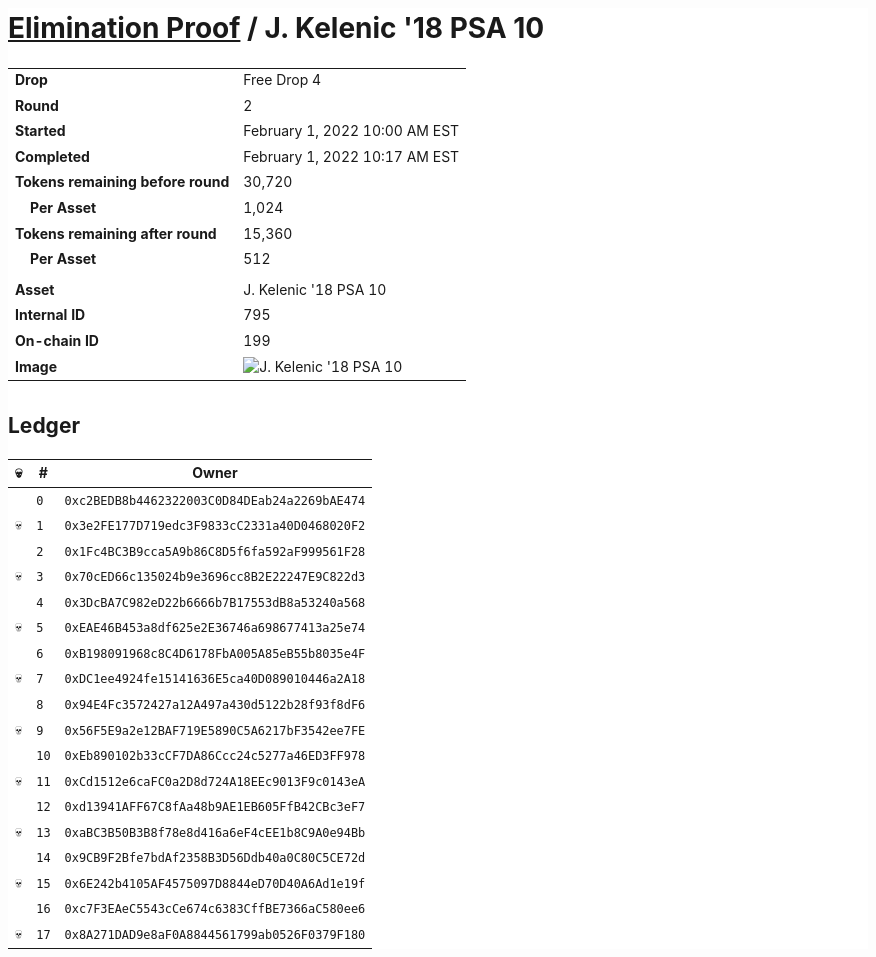 # [Elimination Proof](./readme.md) / J. Kelenic &#039;18 PSA 10

|||
|---|---|
| **Drop** | Free Drop 4 |
| **Round** | 2 |
| **Started** | February 1, 2022 10:00 AM EST |
| **Completed** | February 1, 2022 10:17 AM EST |
| **Tokens remaining before round** | 30,720 |
| **&nbsp;&nbsp;&nbsp;&nbsp;Per Asset** | 1,024 |
| **Tokens remaining after round** | 15,360 |
| **&nbsp;&nbsp;&nbsp;&nbsp;Per Asset** | 512 |
| | |
| **Asset** | J. Kelenic &#039;18 PSA 10 |
| **Internal ID** | 795 |
| **On-chain ID** | 199 |
| **Image** | <img src="https://tcdn.blokpax.com/957181fa-d3e6-49bd-bfc9-c4c852f514fb/e802f4ac9567412749f633dbec765951cd9507c605b0d6b9891a5cf8a7a3e2cb.jpg" height="200" alt="J. Kelenic &#039;18 PSA 10" /> |

## Ledger

| 💀 | # | Owner |
| --- | --- | --- |
|  | `0` | `0xc2BEDB8b4462322003C0D84DEab24a2269bAE474` |
| 💀 | `1` | `0x3e2FE177D719edc3F9833cC2331a40D0468020F2` |
|  | `2` | `0x1Fc4BC3B9cca5A9b86C8D5f6fa592aF999561F28` |
| 💀 | `3` | `0x70cED66c135024b9e3696cc8B2E22247E9C822d3` |
|  | `4` | `0x3DcBA7C982eD22b6666b7B17553dB8a53240a568` |
| 💀 | `5` | `0xEAE46B453a8df625e2E36746a698677413a25e74` |
|  | `6` | `0xB198091968c8C4D6178FbA005A85eB55b8035e4F` |
| 💀 | `7` | `0xDC1ee4924fe15141636E5ca40D089010446a2A18` |
|  | `8` | `0x94E4Fc3572427a12A497a430d5122b28f93f8dF6` |
| 💀 | `9` | `0x56F5E9a2e12BAF719E5890C5A6217bF3542ee7FE` |
|  | `10` | `0xEb890102b33cCF7DA86Ccc24c5277a46ED3FF978` |
| 💀 | `11` | `0xCd1512e6caFC0a2D8d724A18EEc9013F9c0143eA` |
|  | `12` | `0xd13941AFF67C8fAa48b9AE1EB605FfB42CBc3eF7` |
| 💀 | `13` | `0xaBC3B50B3B8f78e8d416a6eF4cEE1b8C9A0e94Bb` |
|  | `14` | `0x9CB9F2Bfe7bdAf2358B3D56Ddb40a0C80C5CE72d` |
| 💀 | `15` | `0x6E242b4105AF4575097D8844eD70D40A6Ad1e19f` |
|  | `16` | `0xc7F3EAeC5543cCe674c6383CffBE7366aC580ee6` |
| 💀 | `17` | `0x8A271DAD9e8aF0A8844561799ab0526F0379F180` |